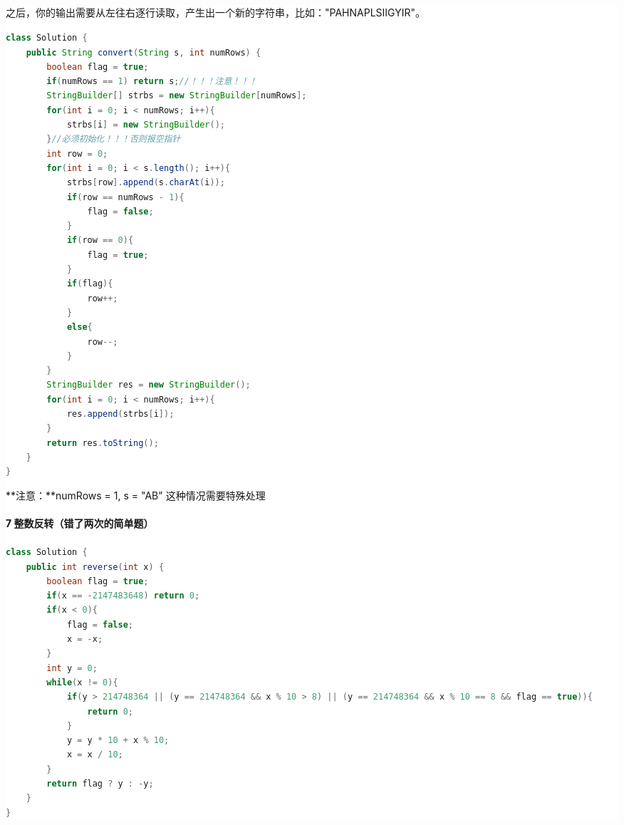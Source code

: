
之后，你的输出需要从左往右逐行读取，产生出一个新的字符串，比如："PAHNAPLSIIGYIR"。

```java
class Solution {
    public String convert(String s, int numRows) {
        boolean flag = true;
        if(numRows == 1) return s;//！！！注意！！！
        StringBuilder[] strbs = new StringBuilder[numRows];
        for(int i = 0; i < numRows; i++){
            strbs[i] = new StringBuilder();
        }//必须初始化！！！否则报空指针
        int row = 0;
        for(int i = 0; i < s.length(); i++){
            strbs[row].append(s.charAt(i));
            if(row == numRows - 1){
                flag = false;
            }
            if(row == 0){
                flag = true;
            }
            if(flag){
                row++;
            }
            else{
                row--;
            }
        }
        StringBuilder res = new StringBuilder();
        for(int i = 0; i < numRows; i++){
            res.append(strbs[i]);
        }
        return res.toString();
    }
}
```

**注意：**numRows = 1, s = "AB" 这种情况需要特殊处理

 

#### 7 整数反转（错了两次的简单题）

```java
class Solution {
    public int reverse(int x) {
        boolean flag = true;
        if(x == -2147483648) return 0;
        if(x < 0){
            flag = false;
            x = -x;
        }
        int y = 0;
        while(x != 0){
            if(y > 214748364 || (y == 214748364 && x % 10 > 8) || (y == 214748364 && x % 10 == 8 && flag == true)){
                return 0;
            }
            y = y * 10 + x % 10;
            x = x / 10;
        }
        return flag ? y : -y;
    }
}
```
